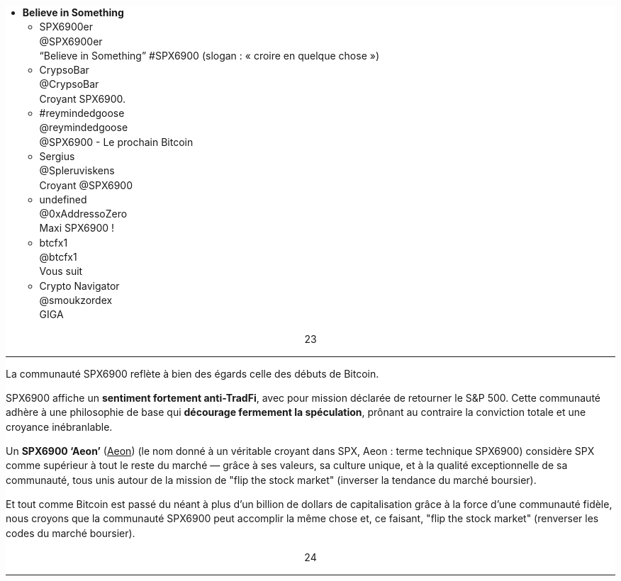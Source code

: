 - **Believe in Something**
  - SPX6900er  
    @SPX6900er  
    “Believe in Something” #SPX6900 (slogan : « croire en quelque chose »)
  - CrypsoBar  
    @CrypsoBar  
    Croyant SPX6900.
  - #reymindedgoose  
    @reymindedgoose  
    @SPX6900 - Le prochain Bitcoin
  - Sergius  
    @Spleruviskens  
    Croyant @SPX6900
  - undefined  
    @0xAddressoZero  
    Maxi SPX6900 !
  - btcfx1  
    @btcfx1  
    Vous suit
  - Crypto Navigator  
    @smoukzordex  
    GIGA

<div align="center">

23

</div>



---

La communauté SPX6900 reflète à bien des égards celle des débuts de Bitcoin.

SPX6900 affiche un **sentiment fortement anti-TradFi**, avec pour mission déclarée de retourner le S&P 500. Cette communauté adhère à une philosophie de base qui **décourage fermement la spéculation**, prônant au contraire la conviction totale et une croyance inébranlable.

Un **SPX6900 ‘Aeon’** ([Aeon](https://example.com/placeholder)) (le nom donné à un véritable croyant dans SPX, Aeon : terme technique SPX6900) considère SPX comme supérieur à tout le reste du marché — grâce à ses valeurs, sa culture unique, et à la qualité exceptionnelle de sa communauté, tous unis autour de la mission de "flip the stock market" (inverser la tendance du marché boursier).

Et tout comme Bitcoin est passé du néant à plus d’un billion de dollars de capitalisation grâce à la force d’une communauté fidèle, nous croyons que la communauté SPX6900 peut accomplir la même chose et, ce faisant, "flip the stock market" (renverser les codes du marché boursier).

<div align="center">

24

</div>



---
